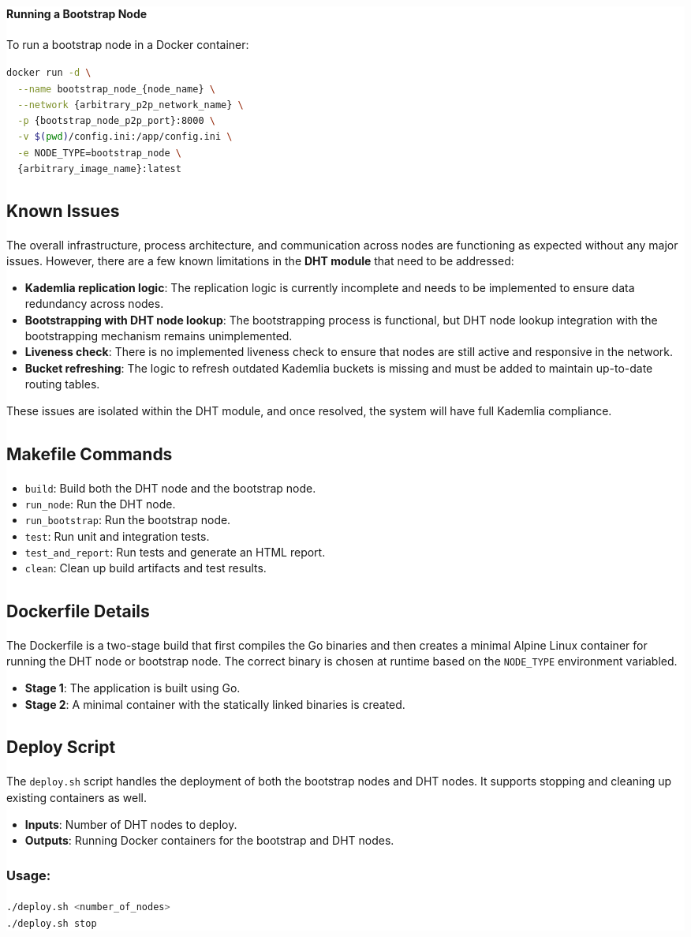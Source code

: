 #### Running a Bootstrap Node

To run a bootstrap node in a Docker container:

```bash
docker run -d \
  --name bootstrap_node_{node_name} \
  --network {arbitrary_p2p_network_name} \
  -p {bootstrap_node_p2p_port}:8000 \
  -v $(pwd)/config.ini:/app/config.ini \
  -e NODE_TYPE=bootstrap_node \
  {arbitrary_image_name}:latest
```

## Known Issues

The overall infrastructure, process architecture, and communication across nodes are functioning as expected without any major issues. However, there are a few known limitations in the **DHT module** that need to be addressed:

- **Kademlia replication logic**: The replication logic is currently incomplete and needs to be implemented to ensure data redundancy across nodes.
- **Bootstrapping with DHT node lookup**: The bootstrapping process is functional, but DHT node lookup integration with the bootstrapping mechanism remains unimplemented.
- **Liveness check**: There is no implemented liveness check to ensure that nodes are still active and responsive in the network.
- **Bucket refreshing**: The logic to refresh outdated Kademlia buckets is missing and must be added to maintain up-to-date routing tables.

These issues are isolated within the DHT module, and once resolved, the system will have full Kademlia compliance.

## Makefile Commands

- `build`: Build both the DHT node and the bootstrap node.
- `run_node`: Run the DHT node.
- `run_bootstrap`: Run the bootstrap node.
- `test`: Run unit and integration tests.
- `test_and_report`: Run tests and generate an HTML report.
- `clean`: Clean up build artifacts and test results.

## Dockerfile Details

The Dockerfile is a two-stage build that first compiles the Go binaries and then creates a minimal Alpine Linux container for running the DHT node or bootstrap node. The correct binary is chosen at runtime based on the `NODE_TYPE` environment variabled.

- **Stage 1**: The application is built using Go.
- **Stage 2**: A minimal container with the statically linked binaries is created.

## Deploy Script

The `deploy.sh` script handles the deployment of both the bootstrap nodes and DHT nodes. It supports stopping and cleaning up existing containers as well.

- **Inputs**: Number of DHT nodes to deploy.
- **Outputs**: Running Docker containers for the bootstrap and DHT nodes.

### Usage:

```bash
./deploy.sh <number_of_nodes>
./deploy.sh stop
```
